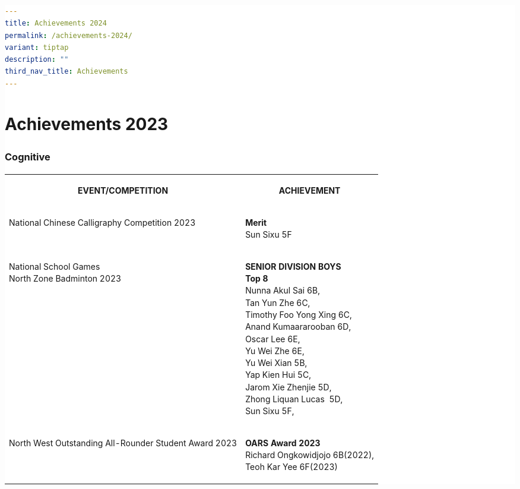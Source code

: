 ```yaml
---
title: Achievements 2024
permalink: /achievements-2024/
variant: tiptap
description: ""
third_nav_title: Achievements
---
```

<h1><strong>Achievements 2023</strong></h1>
<h3>Cognitive</h3>
<table>
<tbody>
<tr>
<th rowspan="1" colspan="1">
<p>EVENT/COMPETITION</p>
</th>
<th rowspan="1" colspan="1">
<p>ACHIEVEMENT</p>
</th>
</tr>
<tr>
<td rowspan="1" colspan="1">
<p>National Chinese Calligraphy Competition 2023</p>
</td>
<td rowspan="1" colspan="1">
<p><strong>Merit</strong>
<br>Sun Sixu 5F
<br>
</p>
</td>
</tr>
<tr>
<td rowspan="1" colspan="1">
<p>National School Games
<br>North Zone Badminton 2023</p>
</td>
<td rowspan="1" colspan="1">
<p><strong>SENIOR DIVISION BOYS</strong>
<br><strong>Top 8</strong>
<br>Nunna Akul Sai 6B,
<br>Tan Yun Zhe 6C,
<br>Timothy Foo Yong Xing 6C,
<br>Anand Kumaararooban 6D,
<br>Oscar Lee 6E,
<br>Yu Wei Zhe 6E,
<br>Yu Wei Xian&nbsp;5B,
<br>Yap Kien Hui 5C,
<br>Jarom Xie Zhenjie 5D,
<br>Zhong Liquan Lucas &nbsp;5D,
<br>Sun Sixu 5F,</p>
</td>
</tr>
<tr>
<td rowspan="1" colspan="1">
<p>North West Outstanding All-Rounder Student Award 2023</p>
</td>
<td rowspan="1" colspan="1">
<p><strong>OARS Award 2023</strong>
<br>Richard Ongkowidjojo 6B(2022),
<br>Teoh Kar Yee 6F(2023)</p>
</td>
</tr>
